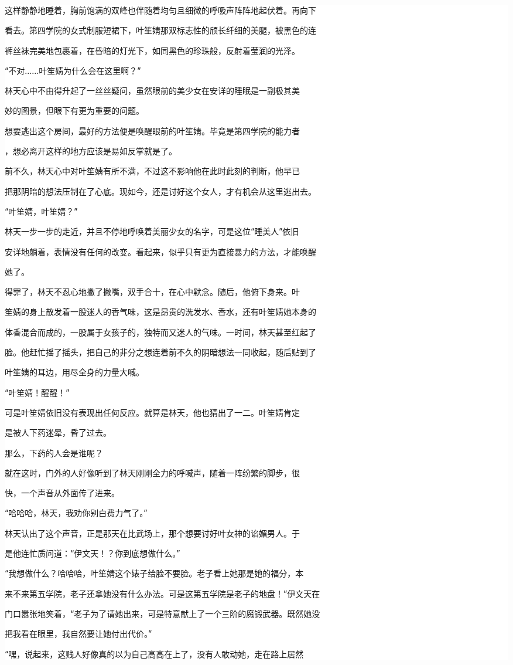 这样静静地睡着，胸前饱满的双峰也伴随着均匀且细微的呼吸声阵阵地起伏着。再向下

看去。第四学院的女式制服短裙下，叶笙婧那双标志性的颀长纤细的美腿，被黑色的连

裤丝袜完美地包裹着，在昏暗的灯光下，如同黑色的珍珠般，反射着莹润的光泽。

“不对……叶笙婧为什么会在这里啊？”

林天心中不由得升起了一丝丝疑问，虽然眼前的美少女在安详的睡眠是一副极其美

妙的图景，但眼下有更为重要的问题。

想要逃出这个房间，最好的方法便是唤醒眼前的叶笙婧。毕竟是第四学院的能力者

，想必离开这样的地方应该是易如反掌就是了。

前不久，林天心中对叶笙婧有所不满，不过这不影响他在此时此刻的判断，他早已

把那阴暗的想法压制在了心底。现如今，还是讨好这个女人，才有机会从这里逃出去。

“叶笙婧，叶笙婧？”

林天一步一步的走近，并且不停地呼唤着美丽少女的名字，可是这位“睡美人”依旧

安详地躺着，表情没有任何的改变。看起来，似乎只有更为直接暴力的方法，才能唤醒

她了。

得罪了，林天不忍心地撇了撇嘴，双手合十，在心中默念。随后，他俯下身来。叶

笙婧的身上散发着一股迷人的香气味，这是昂贵的洗发水、香水，还有叶笙婧她本身的

体香混合而成的，一股属于女孩子的，独特而又迷人的气味。一时间，林天甚至红起了

脸。他赶忙摇了摇头，把自己的非分之想连着前不久的阴暗想法一同收起，随后贴到了

叶笙婧的耳边，用尽全身的力量大喊。

“叶笙婧！醒醒！”

可是叶笙婧依旧没有表现出任何反应。就算是林天，他也猜出了一二。叶笙婧肯定

是被人下药迷晕，昏了过去。

那么，下药的人会是谁呢？

就在这时，门外的人好像听到了林天刚刚全力的呼喊声，随着一阵纷繁的脚步，很

快，一个声音从外面传了进来。

“哈哈哈，林天，我劝你别白费力气了。”

林天认出了这个声音，正是那天在比武场上，那个想要讨好叶女神的谄媚男人。于

是他连忙质问道：“伊文天！？你到底想做什么。”

“我想做什么？哈哈哈，叶笙婧这个婊子给脸不要脸。老子看上她那是她的福分，本

来不来第五学院，老子还拿她没有什么办法。可是这第五学院是老子的地盘！”伊文天在

门口嚣张地笑着，“老子为了请她出来，可是特意献上了一个三阶的魔锻武器。既然她没

把我看在眼里，我自然要让她付出代价。”

“嘿，说起来，这贱人好像真的以为自己高高在上了，没有人敢动她，走在路上居然
